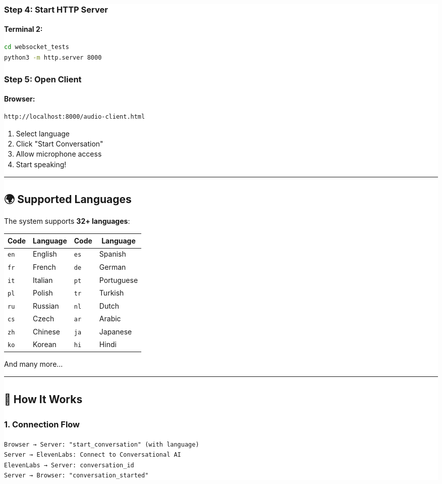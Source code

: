 ### **Step 4: Start HTTP Server**

**Terminal 2:**
```bash
cd websocket_tests
python3 -m http.server 8000
```

### **Step 5: Open Client**

**Browser:**
```
http://localhost:8000/audio-client.html
```

1. Select language
2. Click "Start Conversation"
3. Allow microphone access
4. Start speaking!

---

## 🌍 **Supported Languages**

The system supports **32+ languages**:

| Code | Language | Code | Language |
|------|----------|------|----------|
| `en` | English | `es` | Spanish |
| `fr` | French | `de` | German |
| `it` | Italian | `pt` | Portuguese |
| `pl` | Polish | `tr` | Turkish |
| `ru` | Russian | `nl` | Dutch |
| `cs` | Czech | `ar` | Arabic |
| `zh` | Chinese | `ja` | Japanese |
| `ko` | Korean | `hi` | Hindi |

And many more...

---

## 🔧 **How It Works**

### **1. Connection Flow**

```
Browser → Server: "start_conversation" (with language)
Server → ElevenLabs: Connect to Conversational AI
ElevenLabs → Server: conversation_id
Server → Browser: "conversation_started"
```
